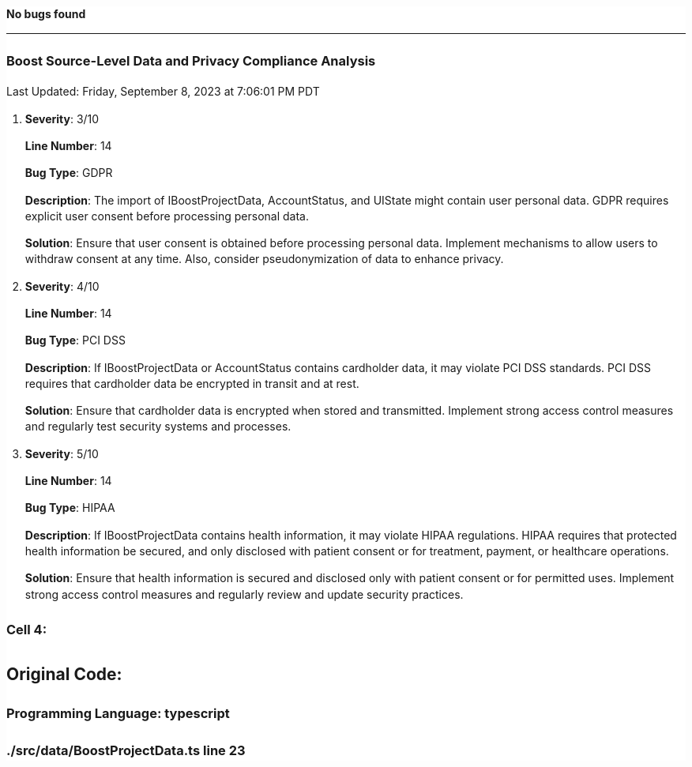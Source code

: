 **No bugs found**



---

### Boost Source-Level Data and Privacy Compliance Analysis

Last Updated: Friday, September 8, 2023 at 7:06:01 PM PDT

1. **Severity**: 3/10

   **Line Number**: 14

   **Bug Type**: GDPR

   **Description**: The import of IBoostProjectData, AccountStatus, and UIState might contain user personal data. GDPR requires explicit user consent before processing personal data.

   **Solution**: Ensure that user consent is obtained before processing personal data. Implement mechanisms to allow users to withdraw consent at any time. Also, consider pseudonymization of data to enhance privacy.


2. **Severity**: 4/10

   **Line Number**: 14

   **Bug Type**: PCI DSS

   **Description**: If IBoostProjectData or AccountStatus contains cardholder data, it may violate PCI DSS standards. PCI DSS requires that cardholder data be encrypted in transit and at rest.

   **Solution**: Ensure that cardholder data is encrypted when stored and transmitted. Implement strong access control measures and regularly test security systems and processes.


3. **Severity**: 5/10

   **Line Number**: 14

   **Bug Type**: HIPAA

   **Description**: If IBoostProjectData contains health information, it may violate HIPAA regulations. HIPAA requires that protected health information be secured, and only disclosed with patient consent or for treatment, payment, or healthcare operations.

   **Solution**: Ensure that health information is secured and disclosed only with patient consent or for permitted uses. Implement strong access control measures and regularly review and update security practices.





### Cell 4:
## Original Code:

### Programming Language: typescript
### ./src/data/BoostProjectData.ts line 23
